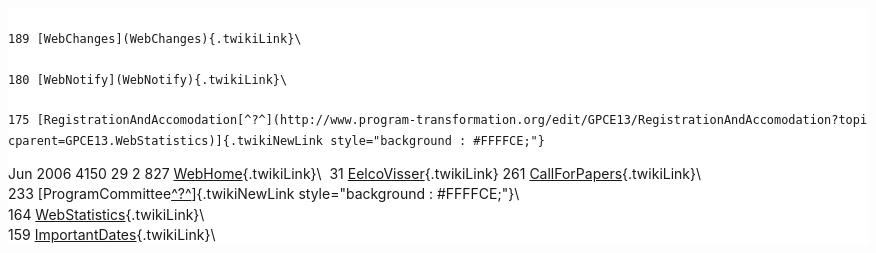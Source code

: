                                                                                                                                                                                                                                                                                                                                                                                                                                                                                                                                      189 [WebChanges](WebChanges){.twikiLink}\                                                                                                                                                              
                                                                                                                                                                                                                                                                                                                                                                                                                                                                                                                                     180 [WebNotify](WebNotify){.twikiLink}\                                                                                                                                                                
                                                                                                                                                                                                                                                                                                                                                                                                                                                                                                                                     175 [RegistrationAndAccomodation[^?^](http://www.program-transformation.org/edit/GPCE13/RegistrationAndAccomodation?topicparent=GPCE13.WebStatistics)]{.twikiNewLink style="background : #FFFFCE;"}    

  Jun 2006                                                                                                                         4150                                                                                                                            29                                                                                                                              2                                                                                                                                 827 [WebHome](WebHome){.twikiLink}\                                                                                                                                                                     31 [EelcoVisser](../Main/EelcoVisser){.twikiLink}
                                                                                                                                                                                                                                                                                                                                                                                                                                                                                                                                     261 [CallForPapers](CallForPapers){.twikiLink}\                                                                                                                                                        
                                                                                                                                                                                                                                                                                                                                                                                                                                                                                                                                     233 [ProgramCommittee[^?^](http://www.program-transformation.org/edit/GPCE13/ProgramCommittee?topicparent=GPCE13.WebStatistics)]{.twikiNewLink style="background : #FFFFCE;"}\                         
                                                                                                                                                                                                                                                                                                                                                                                                                                                                                                                                     164 [WebStatistics](WebStatistics){.twikiLink}\                                                                                                                                                        
                                                                                                                                                                                                                                                                                                                                                                                                                                                                                                                                     159 [ImportantDates](ImportantDates){.twikiLink}\                                                                                                                                                      